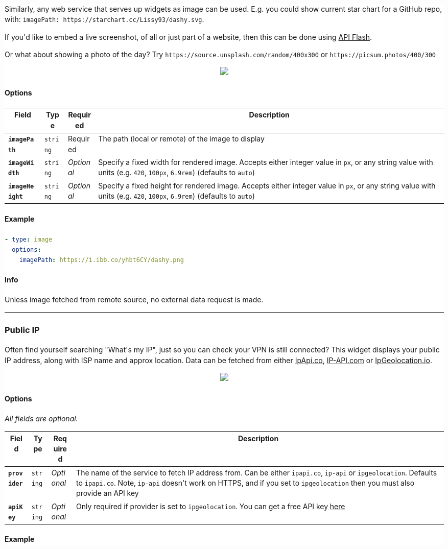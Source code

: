Similarly, any web service that serves up widgets as image can be used. E.g. you could show current star chart for a GitHub repo, with: `imagePath: https://starchart.cc/Lissy93/dashy.svg`.

If you'd like to embed a live screenshot, of all or just part of a website, then this can be done using [API Flash](https://apiflash.com/).

Or what about showing a photo of the day? Try `https://source.unsplash.com/random/400x300` or `https://picsum.photos/400/300`

<p align="center"><img width="300" src="https://i.ibb.co/P48Y443/image-widget.png" /></p>

#### Options

| **Field**         | **Type** | **Required** | **Description**                                                                                                                                                      |
| ----------------- | -------- | ------------ | -------------------------------------------------------------------------------------------------------------------------------------------------------------------- |
| **`imagePath`**   | `string` | Required     | The path (local or remote) of the image to display                                                                                                                   |
| **`imageWidth`**  | `string` | _Optional_   | Specify a fixed width for rendered image. Accepts either integer value in `px`, or any string value with units (e.g. `420`, `100px`, `6.9rem`) (defaults to `auto`)  |
| **`imageHeight`** | `string` | _Optional_   | Specify a fixed height for rendered image. Accepts either integer value in `px`, or any string value with units (e.g. `420`, `100px`, `6.9rem`) (defaults to `auto`) |

#### Example

```yaml
- type: image
  options:
    imagePath: https://i.ibb.co/yhbt6CY/dashy.png
```

#### Info

Unless image fetched from remote source, no external data request is made.

---

### Public IP

Often find yourself searching "What's my IP", just so you can check your VPN is still connected? This widget displays your public IP address, along with ISP name and approx location. Data can be fetched from either [IpApi.co](https://ipapi.co/), [IP-API.com](https://ip-api.com/) or [IpGeolocation.io](https://ipgeolocation.io/).

<p align="center"><img width="400" src="https://i.ibb.co/vc3c8zN/public-ip.png" /></p>

#### Options

_All fields are optional._

| **Field**      | **Type** | **Required** | **Description**                                                                                                                                                                                                                                |
| -------------- | -------- | ------------ | ---------------------------------------------------------------------------------------------------------------------------------------------------------------------------------------------------------------------------------------------- |
| **`provider`** | `string` | _Optional_   | The name of the service to fetch IP address from. Can be either `ipapi.co`, `ip-api` or `ipgeolocation`. Defaults to `ipapi.co`. Note, `ip-api` doesn't work on HTTPS, and if you set to `ipgeolocation` then you must also provide an API key |
| **`apiKey`**   | `string` | _Optional_   | Only required if provider is set to `ipgeolocation`. You can get a free API key [here](https://ipgeolocation.io/signup.html)                                                                                                                   |

#### Example
